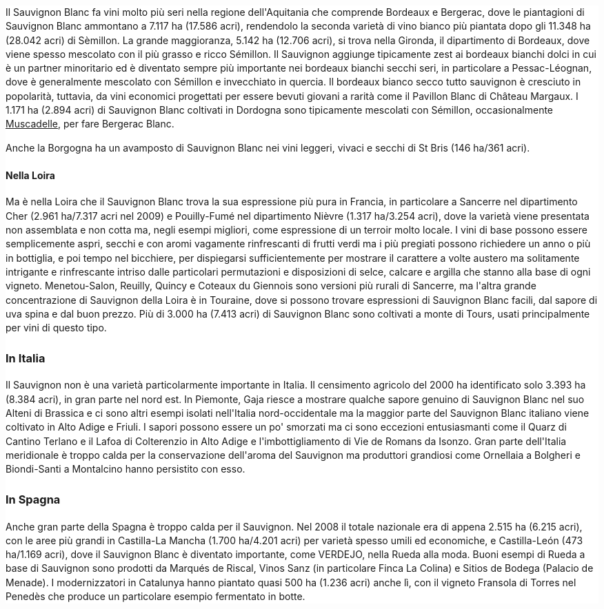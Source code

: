 Il Sauvignon Blanc fa vini molto più seri nella regione dell'Aquitania che comprende Bordeaux e Bergerac, dove le piantagioni di Sauvignon Blanc ammontano a 7.117 ha (17.586 acri), rendendolo la seconda varietà di vino bianco più piantata dopo gli 11.348 ha (28.042 acri) di Sèmillon. La grande maggioranza, 5.142 ha (12.706 acri), si trova nella Gironda, il dipartimento di Bordeaux, dove viene spesso mescolato con il più grasso e ricco Sémillon. Il Sauvignon aggiunge tipicamente zest ai bordeaux bianchi dolci in cui è un partner minoritario ed è diventato sempre più importante nei bordeaux bianchi secchi seri, in particolare a Pessac-Léognan, dove è generalmente mescolato con Sémillon e invecchiato in quercia. Il bordeaux bianco secco tutto sauvignon è cresciuto in popolarità, tuttavia, da vini economici progettati per essere bevuti giovani a rarità come il Pavillon Blanc di Château Margaux. I 1.171 ha (2.894 acri) di Sauvignon Blanc coltivati in Dordogna sono tipicamente mescolati con Sémillon, occasionalmente [Muscadelle](/vitigni/bacca-bianca/muscadelle), per fare Bergerac Blanc.

Anche la Borgogna ha un avamposto di Sauvignon Blanc nei vini leggeri, vivaci e secchi di St Bris (146 ha/361 acri).

#### Nella Loira

Ma è nella Loira che il Sauvignon Blanc trova la sua espressione più pura in Francia, in particolare a Sancerre nel dipartimento Cher (2.961 ha/7.317 acri nel 2009) e Pouilly-Fumé nel dipartimento Nièvre (1.317 ha/3.254 acri), dove la varietà viene presentata non assemblata e non cotta ma, negli esempi migliori, come espressione di un terroir molto locale. I vini di base possono essere semplicemente aspri, secchi e con aromi vagamente rinfrescanti di frutti verdi ma i più pregiati possono richiedere un anno o più in bottiglia, e poi tempo nel bicchiere, per dispiegarsi sufficientemente per mostrare il carattere a volte austero ma solitamente intrigante e rinfrescante intriso dalle particolari permutazioni e disposizioni di selce, calcare e argilla che stanno alla base di ogni vigneto. Menetou-Salon, Reuilly, Quincy e Coteaux du Giennois sono versioni più rurali di Sancerre, ma l'altra grande concentrazione di Sauvignon della Loira è in Touraine, dove si possono trovare espressioni di Sauvignon Blanc facili, dal sapore di uva spina e dal buon prezzo. Più di 3.000 ha (7.413 acri) di Sauvignon Blanc sono coltivati a monte di Tours, usati principalmente per vini di questo tipo.

### In Italia

Il Sauvignon non è una varietà particolarmente importante in Italia. Il censimento agricolo del 2000 ha identificato solo 3.393 ha (8.384 acri), in gran parte nel nord est. In Piemonte, Gaja riesce a mostrare qualche sapore genuino di Sauvignon Blanc nel suo Alteni di Brassica e ci sono altri esempi isolati nell'Italia nord-occidentale ma la maggior parte del Sauvignon Blanc italiano viene coltivato in Alto Adige e Friuli. I sapori possono essere un po' smorzati ma ci sono eccezioni entusiasmanti come il Quarz di Cantino Terlano e il Lafoa di Colterenzio in Alto Adige e l'imbottigliamento di Vie de Romans da Isonzo. Gran parte dell'Italia meridionale è troppo calda per la conservazione dell'aroma del Sauvignon ma produttori grandiosi come Ornellaia a Bolgheri e Biondi-Santi a Montalcino hanno persistito con esso.

### In Spagna

Anche gran parte della Spagna è troppo calda per il Sauvignon. Nel 2008 il totale nazionale era di appena 2.515 ha (6.215 acri), con le aree più grandi in Castilla-La Mancha (1.700 ha/4.201 acri) per varietà spesso umili ed economiche, e Castilla-León (473 ha/1.169 acri), dove il Sauvignon Blanc è diventato importante, come VERDEJO, nella Rueda alla moda. Buoni esempi di Rueda a base di Sauvignon sono prodotti da Marqués de Riscal, Vinos Sanz (in particolare Finca La Colina) e Sitios de Bodega (Palacio de Menade). I modernizzatori in Catalunya hanno piantato quasi 500 ha (1.236 acri) anche lì, con il vigneto Fransola di Torres nel Penedès che produce un particolare esempio fermentato in botte.
